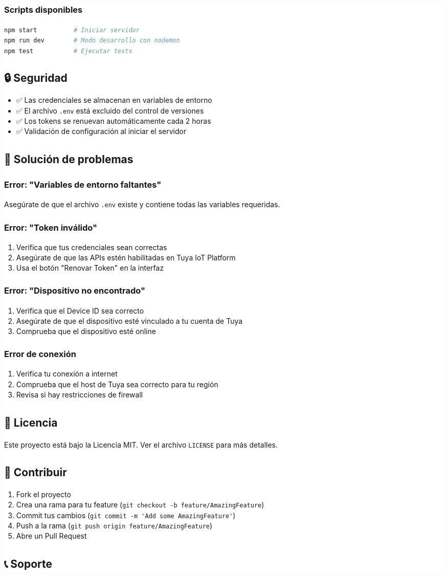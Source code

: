 ### Scripts disponibles
```bash
npm start          # Iniciar servidor
npm run dev        # Modo desarrollo con nodemon
npm test           # Ejecutar tests
```

## 🔒 Seguridad

- ✅ Las credenciales se almacenan en variables de entorno
- ✅ El archivo `.env` está excluido del control de versiones
- ✅ Los tokens se renuevan automáticamente cada 2 horas
- ✅ Validación de configuración al iniciar el servidor

## 🐛 Solución de problemas

### Error: "Variables de entorno faltantes"
Asegúrate de que el archivo `.env` existe y contiene todas las variables requeridas.

### Error: "Token inválido"
1. Verifica que tus credenciales sean correctas
2. Asegúrate de que las APIs estén habilitadas en Tuya IoT Platform
3. Usa el botón "Renovar Token" en la interfaz

### Error: "Dispositivo no encontrado"
1. Verifica que el Device ID sea correcto
2. Asegúrate de que el dispositivo esté vinculado a tu cuenta de Tuya
3. Comprueba que el dispositivo esté online

### Error de conexión
1. Verifica tu conexión a internet
2. Comprueba que el host de Tuya sea correcto para tu región
3. Revisa si hay restricciones de firewall

## 📝 Licencia

Este proyecto está bajo la Licencia MIT. Ver el archivo `LICENSE` para más detalles.

## 🤝 Contribuir

1. Fork el proyecto
2. Crea una rama para tu feature (`git checkout -b feature/AmazingFeature`)
3. Commit tus cambios (`git commit -m 'Add some AmazingFeature'`)
4. Push a la rama (`git push origin feature/AmazingFeature`)
5. Abre un Pull Request

## 📞 Soporte
